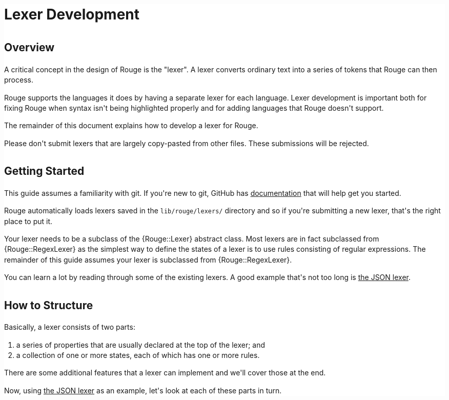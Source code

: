  
# Lexer Development

## Overview

A critical concept in the design of Rouge is the "lexer". A lexer converts
ordinary text into a series of tokens that Rouge can then process.

Rouge supports the languages it does by having a separate lexer for each
language. Lexer development is important both for fixing Rouge when syntax
isn't being highlighted properly and for adding languages that Rouge doesn't
support.

The remainder of this document explains how to develop a lexer for Rouge.

<p class="note">
  Please don't submit lexers that are largely copy-pasted from other files. 
  These submissions will be rejected.
</p>

## Getting Started

This guide assumes a familiarity with git. If you're new to git, GitHub has
[documentation][gh-git] that will help get you started.

[gh-git]: https://help.github.com/en/articles/git-and-github-learning-resources

Rouge automatically loads lexers saved in the `lib/rouge/lexers/` directory and
so if you're submitting a new lexer, that's the right place to put it.

Your lexer needs to be a subclass of the {Rouge::Lexer} abstract class.  Most
lexers are in fact subclassed from {Rouge::RegexLexer} as the simplest way to
define the states of a lexer is to use rules consisting of regular expressions.
The remainder of this guide assumes your lexer is subclassed from
{Rouge::RegexLexer}.

You can learn a lot by reading through some of the existing lexers. A good
example that's not too long is [the JSON lexer][json-lexer].

[json-lexer]:
https://github.com/rouge-ruby/rouge/blob/master/lib/rouge/lexers/json.rb

## How to Structure

Basically, a lexer consists of two parts:

1. a series of properties that are usually declared at the top of the lexer;
   and
2. a collection of one or more states, each of which has one or more rules.

There are some additional features that a lexer can implement and we'll cover
those at the end.

Now, using [the JSON lexer][json-lexer] as an example, let's look at each of
these parts in turn.


[conflict-globs]: #Conflicting_Filename_Globs
[c-lexer]: https://github.com/rouge-ruby/rouge/blob/master/lib/rouge/lexers/c.rb 
[cpp-lexer]: https://github.com/rouge-ruby/rouge/blob/master/lib/rouge/lexers/cpp.rb
[jsx-lexer]: https://github.com/rouge-ruby/rouge/blob/master/lib/rouge/lexers/jsx.rb
[specs]: #Specs
[minitest-docs]: http://docs.seattlerb.org/minitest/
[hp]: http;//rouge.jneen.net/
[gh-pr]: https://help.github.com/en/articles/about-pull-requests